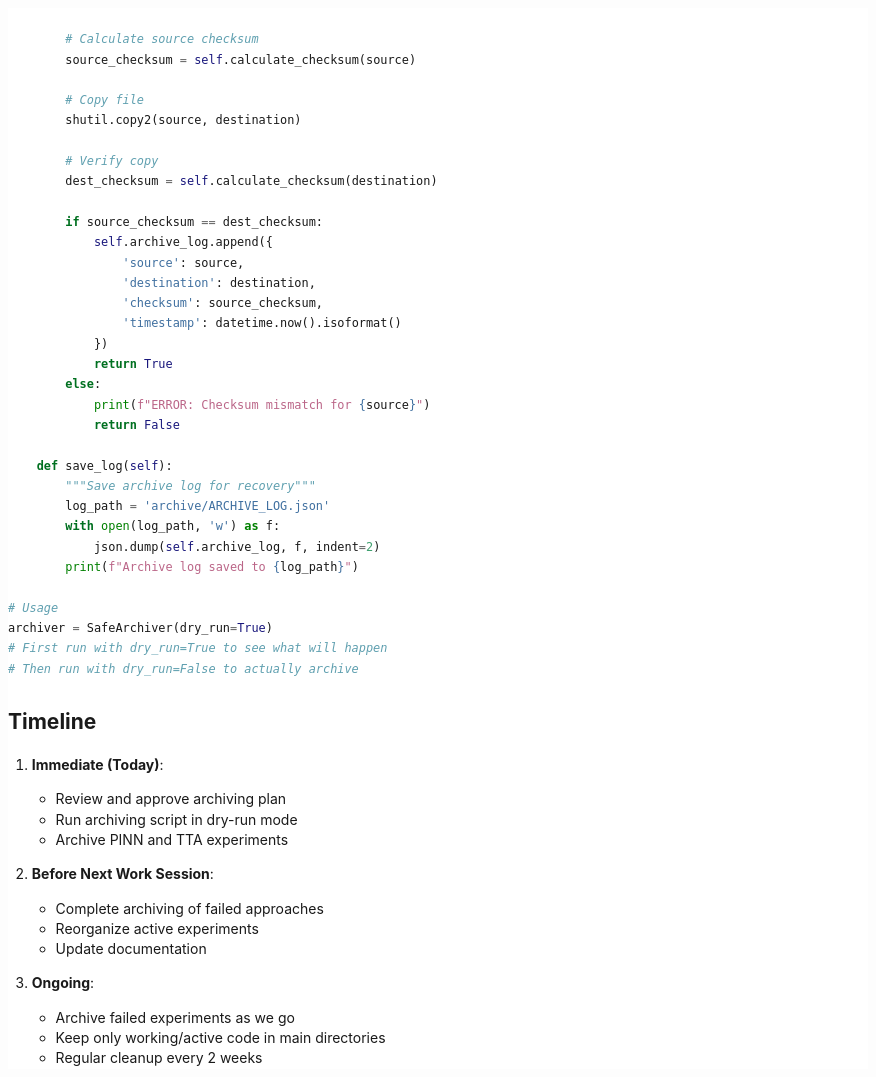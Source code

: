 ```python
        
        # Calculate source checksum
        source_checksum = self.calculate_checksum(source)
        
        # Copy file
        shutil.copy2(source, destination)
        
        # Verify copy
        dest_checksum = self.calculate_checksum(destination)
        
        if source_checksum == dest_checksum:
            self.archive_log.append({
                'source': source,
                'destination': destination,
                'checksum': source_checksum,
                'timestamp': datetime.now().isoformat()
            })
            return True
        else:
            print(f"ERROR: Checksum mismatch for {source}")
            return False
    
    def save_log(self):
        """Save archive log for recovery"""
        log_path = 'archive/ARCHIVE_LOG.json'
        with open(log_path, 'w') as f:
            json.dump(self.archive_log, f, indent=2)
        print(f"Archive log saved to {log_path}")

# Usage
archiver = SafeArchiver(dry_run=True)
# First run with dry_run=True to see what will happen
# Then run with dry_run=False to actually archive
```

## Timeline

1. **Immediate (Today)**: 
   - Review and approve archiving plan
   - Run archiving script in dry-run mode
   - Archive PINN and TTA experiments

2. **Before Next Work Session**:
   - Complete archiving of failed approaches
   - Reorganize active experiments
   - Update documentation

3. **Ongoing**:
   - Archive failed experiments as we go
   - Keep only working/active code in main directories
   - Regular cleanup every 2 weeks
